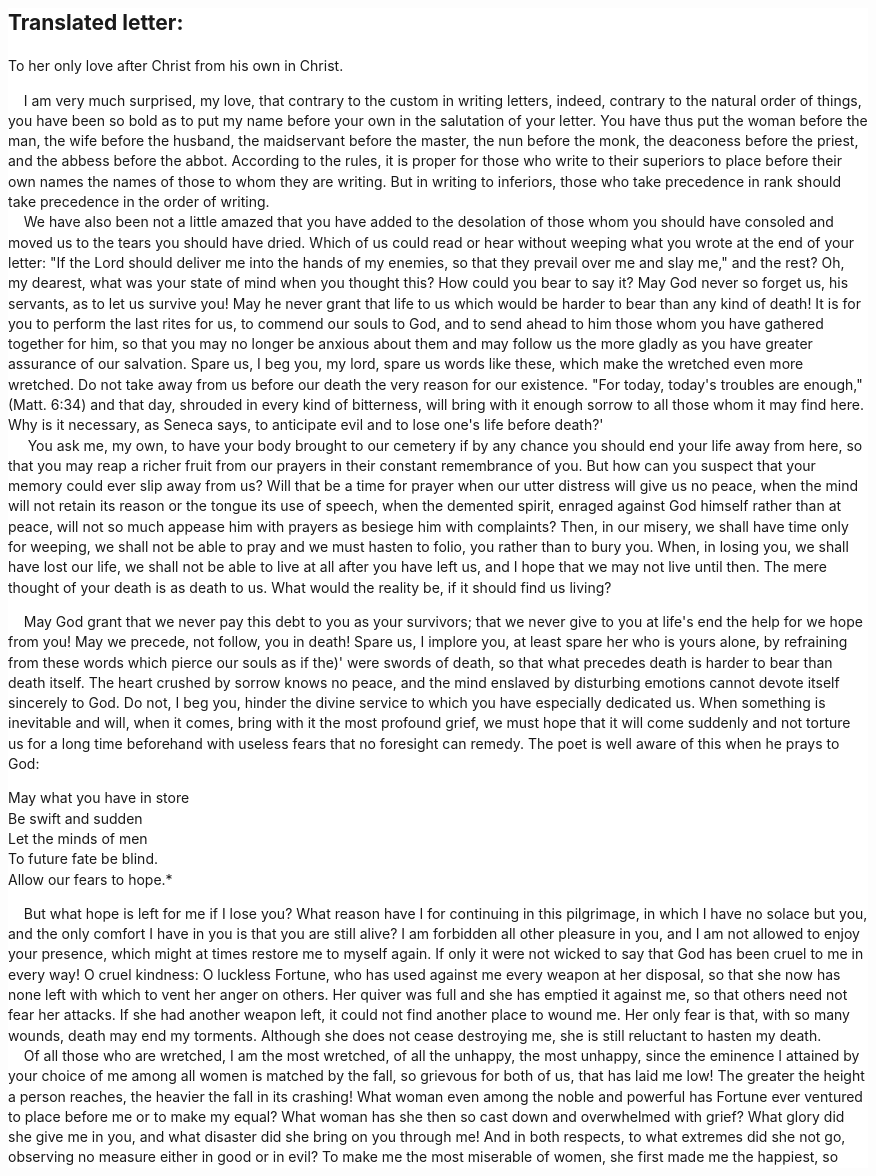 <h2> Translated letter:</h2><p>To her only love after Christ from his own in Christ.</p><p>&nbsp;&nbsp;&nbsp; I am very much surprised, my love, that contrary to the custom in writing letters, indeed, contrary to the natural order of things, you have been so bold as to put my name before your own in the salutation of your letter. You have thus put the woman before the man, the wife before the husband, the maidservant before the master, the nun before the monk, the deaconess before the priest, and the abbess before the abbot. According to the rules, it is proper for those who write to their superiors to place before their own names the names of those to whom they are writing. But in writing to inferiors, those who take precedence in rank should take precedence in the order of writing.<br>&nbsp; &nbsp; We have also been not a little amazed that you have added to the desolation of those whom you should have consoled and moved us to the tears you should have dried. Which of us could read or hear without weeping what you wrote at the end of your letter: "If the Lord should deliver me into the hands of my enemies, so that they prevail over me and slay me," and the rest? Oh, my dearest, what was your state of mind when you thought this? How could you bear to say it? May God never so forget us, his servants, as to let us survive you! May he never grant that life to us which would be harder to bear than any kind of death! It is for you to perform the last rites for us, to commend our souls to God, and to send ahead to him those whom you have gathered together for him, so that you may no longer be anxious about them and may follow us the more gladly as you have greater assurance of our salvation. Spare us, I beg you, my lord, spare us words like these, which make the wretched even more wretched. Do not take away from us before our death the very reason for our existence. "For today, today's troubles are enough," (Matt. 6:34) and that day, shrouded in every kind of bitterness, will bring with it enough sorrow to all those whom it may find here. Why is it necessary, as Seneca says, to anticipate evil and to lose one's life before death?'<br>&nbsp; &nbsp; &nbsp;You ask me, my own, to have your body brought to our cemetery if by any chance you should end your life away from here, so that you may reap a richer fruit from our prayers in their constant remembrance of you. But how can you suspect that your memory could ever slip away from us? Will that be a time for prayer when our utter distress will give us no peace, when the mind will not retain its reason or the tongue its use of speech, when the demented spirit, enraged against God himself rather than at peace, will not so much appease him with prayers as besiege him with complaints? Then, in our misery, we shall have time only for weeping, we shall not be able to pray and we must hasten to folio, you rather than to bury you. When, in losing you, we shall have lost our life, we shall not be able to live at all after you have left us, and I hope that we may not live until then. The mere thought of your death is as death to us. What would the reality be, if it should find us living?</p><p>&nbsp;&nbsp;&nbsp; May God grant that we never pay this debt to you as your survivors; that we never give to you at life's end the help for we hope from you! May we precede, not follow, you in death! Spare us, I implore you, at least spare her who is yours alone, by refraining from these words which pierce our souls as if the)' were swords of death, so that what precedes death is harder to bear than death itself. The heart crushed by sorrow knows no peace, and the mind enslaved by disturbing emotions cannot devote itself sincerely to God. Do not, I beg you, hinder the divine service to which you have especially dedicated us. When something is inevitable and will, when it comes, bring with it the most profound grief, we must hope that it will come suddenly and not torture us for a long time beforehand with useless fears that no foresight can remedy. The poet is well aware of this when he prays to God:</p><p>May what you have in store <br> Be swift and sudden <br> Let the minds of men <br> To future fate be blind. <br> Allow our fears to hope.*</p><p>&nbsp; &nbsp; But what hope is left for me if I lose you? What reason have I for continuing in this pilgrimage, in which I have no solace but you, and the only comfort I have in you is that you are still alive? I am forbidden all other pleasure in you, and I am not allowed to enjoy your presence, which might at times restore me to myself again. If only it were not wicked to say that God has been cruel to me in every way! O cruel kindness: O luckless Fortune, who has used against me every weapon at her disposal, so that she now has none left with which to vent her anger on others. Her quiver was full and she has emptied it against me, so that others need not fear her attacks. If she had another weapon left, it could not find another place to wound me. Her only fear is that, with so many wounds, death may end my torments. Although she does not cease destroying me, she is still reluctant to hasten my death.<br>&nbsp; &nbsp; Of all those who are wretched, I am the most wretched, of all the unhappy, the most unhappy, since the eminence I attained by your choice of me among all women is matched by the fall, so grievous for both of us, that has laid me low! The greater the height a person reaches, the heavier the fall in its crashing! What woman even among the noble and powerful has Fortune ever ventured to place before me or to make my equal? What woman has she then so cast down and overwhelmed with grief? What glory did she give me in you, and what disaster did she bring on you through me! And in both respects, to what extremes did she not go, observing no measure either in good or in evil? To make me the most miserable of women, she first made me the happiest, so